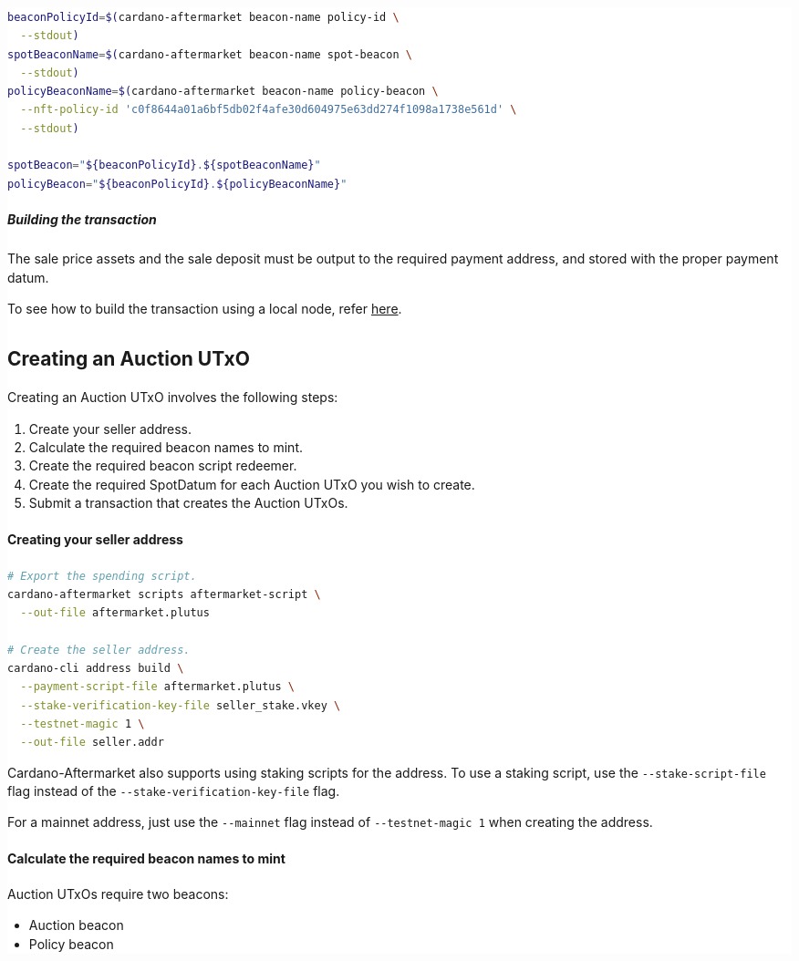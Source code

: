 ```bash
beaconPolicyId=$(cardano-aftermarket beacon-name policy-id \
  --stdout) 
spotBeaconName=$(cardano-aftermarket beacon-name spot-beacon \
  --stdout)
policyBeaconName=$(cardano-aftermarket beacon-name policy-beacon \
  --nft-policy-id 'c0f8644a01a6bf5db02f4afe30d604975e63dd274f1098a1738e561d' \
  --stdout)

spotBeacon="${beaconPolicyId}.${spotBeaconName}"
policyBeacon="${beaconPolicyId}.${policyBeaconName}"
```

##### Building the transaction

The sale price assets and the sale deposit must be output to the required payment address, and stored
with the proper payment datum.

To see how to build the transaction using a local node, refer
[here](scripts/local-node/purchase-spot.sh).

## Creating an Auction UTxO

Creating an Auction UTxO involves the following steps:
1. Create your seller address.
2. Calculate the required beacon names to mint.
3. Create the required beacon script redeemer.
4. Create the required SpotDatum for each Auction UTxO you wish to create.
5. Submit a transaction that creates the Auction UTxOs.

#### Creating your seller address
```bash
# Export the spending script.
cardano-aftermarket scripts aftermarket-script \
  --out-file aftermarket.plutus

# Create the seller address.
cardano-cli address build \
  --payment-script-file aftermarket.plutus \
  --stake-verification-key-file seller_stake.vkey \
  --testnet-magic 1 \
  --out-file seller.addr
```

Cardano-Aftermarket also supports using staking scripts for the address. To use a staking script,
use the `--stake-script-file` flag instead of the `--stake-verification-key-file` flag.

For a mainnet address, just use the `--mainnet` flag instead of `--testnet-magic 1` when creating
the address.

#### Calculate the required beacon names to mint

Auction UTxOs require two beacons: 
- Auction beacon
- Policy beacon

